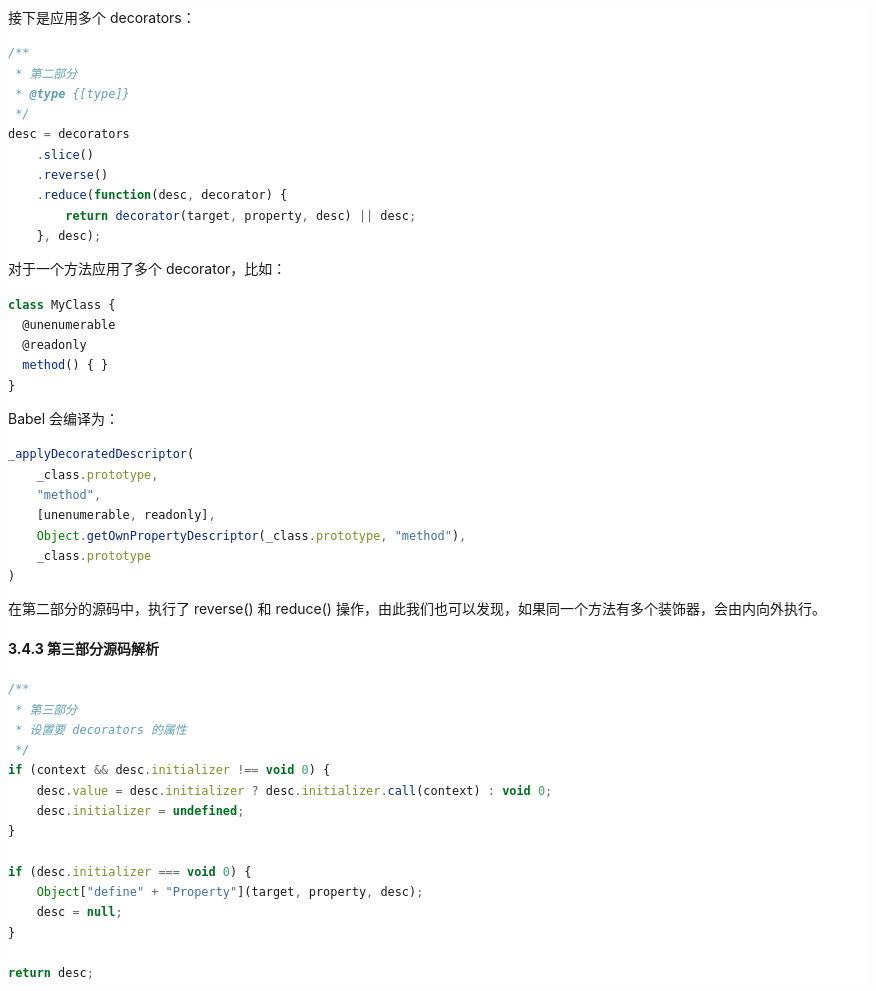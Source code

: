 接下是应用多个 decorators：

```js
/**
 * 第二部分
 * @type {[type]}
 */
desc = decorators
	.slice()
	.reverse()
	.reduce(function(desc, decorator) {
		return decorator(target, property, desc) || desc;
	}, desc);
```

对于一个方法应用了多个 decorator，比如：

```js
class MyClass {
  @unenumerable
  @readonly
  method() { }
}
```

Babel 会编译为：

```js
_applyDecoratedDescriptor(
	_class.prototype,
	"method",
	[unenumerable, readonly],
	Object.getOwnPropertyDescriptor(_class.prototype, "method"),
	_class.prototype
)
```

在第二部分的源码中，执行了 reverse() 和 reduce() 操作，由此我们也可以发现，如果同一个方法有多个装饰器，会由内向外执行。

#### 3.4.3 第三部分源码解析

```js
/**
 * 第三部分
 * 设置要 decorators 的属性
 */
if (context && desc.initializer !== void 0) {
	desc.value = desc.initializer ? desc.initializer.call(context) : void 0;
	desc.initializer = undefined;
}

if (desc.initializer === void 0) {
	Object["define" + "Property"](target, property, desc);
	desc = null;
}

return desc;
```
